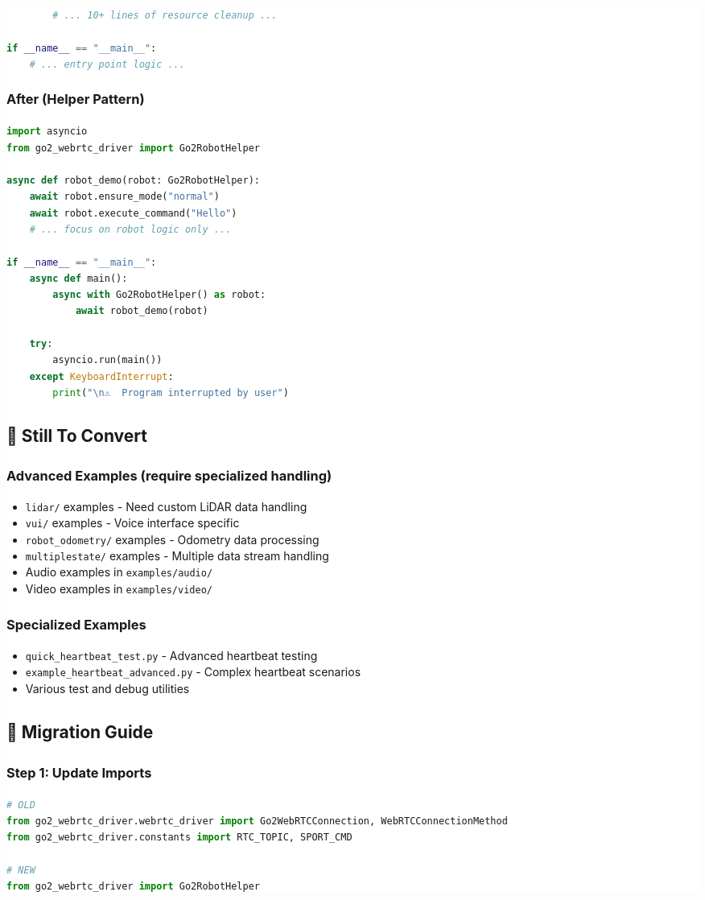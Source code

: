 ```python
        # ... 10+ lines of resource cleanup ...

if __name__ == "__main__":
    # ... entry point logic ...
```

### **After (Helper Pattern)**
```python
import asyncio
from go2_webrtc_driver import Go2RobotHelper

async def robot_demo(robot: Go2RobotHelper):
    await robot.ensure_mode("normal")
    await robot.execute_command("Hello")
    # ... focus on robot logic only ...

if __name__ == "__main__":
    async def main():
        async with Go2RobotHelper() as robot:
            await robot_demo(robot)
    
    try:
        asyncio.run(main())
    except KeyboardInterrupt:
        print("\n⚠️  Program interrupted by user")
```

## 🚧 **Still To Convert**

### **Advanced Examples** (require specialized handling)
- `lidar/` examples - Need custom LiDAR data handling
- `vui/` examples - Voice interface specific
- `robot_odometry/` examples - Odometry data processing
- `multiplestate/` examples - Multiple data stream handling
- Audio examples in `examples/audio/`
- Video examples in `examples/video/`

### **Specialized Examples**
- `quick_heartbeat_test.py` - Advanced heartbeat testing
- `example_heartbeat_advanced.py` - Complex heartbeat scenarios
- Various test and debug utilities

## 🎯 **Migration Guide**

### **Step 1: Update Imports**
```python
# OLD
from go2_webrtc_driver.webrtc_driver import Go2WebRTCConnection, WebRTCConnectionMethod
from go2_webrtc_driver.constants import RTC_TOPIC, SPORT_CMD

# NEW
from go2_webrtc_driver import Go2RobotHelper
```

